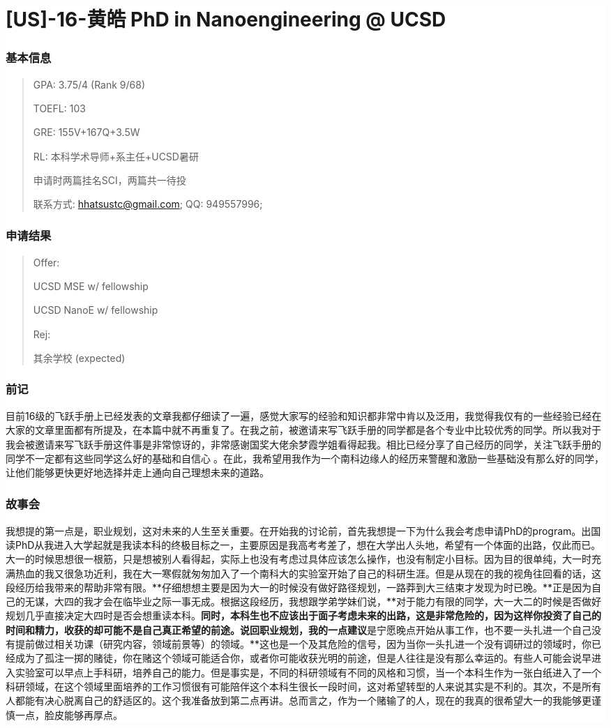 # [US]-16-黄皓 PhD in Nanoengineering @ UCSD 

### 基本信息

> GPA: 3.75/4 (Rank 9/68)
>
> TOEFL: 103
>
> GRE: 155V+167Q+3.5W  
>
> RL: 本科学术导师+系主任+UCSD暑研
>
> 申请时两篇挂名SCI，两篇共一待投
>
> 联系方式: hhatsustc@gmail.com; QQ: 949557996;

 

### 申请结果
> Offer:
> 
> UCSD MSE w/ fellowship
>
> UCSD NanoE w/ fellowship
>
> Rej:
>
> 其余学校 (expected)

 

### 前记

目前16级的飞跃手册上已经发表的文章我都仔细读了一遍，感觉大家写的经验和知识都非常中肯以及泛用，我觉得我仅有的一些经验已经在大家的文章里面都有所提及，在本篇中就不再重复了。在我之前，被邀请来写飞跃手册的同学都是各个专业中比较优秀的同学。所以我对于我会被邀请来写飞跃手册这件事是非常惊讶的，非常感谢国奖大佬余梦霞学姐看得起我。相比已经分享了自己经历的同学，关注飞跃手册的同学不一定都有这些同学这么好的基础和自信心 。在此，我希望用我作为一个南科边缘人的经历来警醒和激励一些基础没有那么好的同学，让他们能够更快更好地选择并走上通向自己理想未来的道路。

 

### 故事会

我想提的第一点是，职业规划，这对未来的人生至关重要。在开始我的讨论前，首先我想提一下为什么我会考虑申请PhD的program。出国读PhD从我进入大学起就是我读本科的终极目标之一，主要原因是我高考考差了，想在大学出人头地，希望有一个体面的出路，仅此而已。大一的时候思想很一根筋，只是想被别人看得起，实际上也没有考虑过具体应该怎么操作，也没有制定小目标。因为目的很单纯，大一时充满热血的我又很急功近利，我在大一寒假就匆匆加入了一个南科大的实验室开始了自己的科研生涯。但是从现在的我的视角往回看的话，这段经历给我带来的帮助非常有限。**仔细想想主要是因为大一的时候没有做好路径规划，一路莽到大三结束才发现为时已晚。**正是因为自己的无谋，大四的我才会在临毕业之际一事无成。根据这段经历，我想跟学弟学妹们说，**对于能力有限的同学，大一大二的时候是否做好规划几乎直接决定大四时是否会想重读本科。**同时，本科生也不应该出于面子考虑未来的出路，这是非常危险的，因为这样你投资了自己的时间和精力，收获的却可能不是自己真正希望的前途。说回职业规划，我的一点建议**是宁愿晚点开始从事工作，也不要一头扎进一个自己没有提前做过相关功课（研究内容，领域前景等）的领域。**这也是一个及其危险的信号，因为当你一头扎进一个没有调研过的领域时，你已经成为了孤注一掷的赌徒，你在赌这个领域可能适合你，或者你可能收获光明的前途，但是人往往是没有那么幸运的。有些人可能会说早进入实验室可以早点上手科研，培养自己的能力。但是事实是，不同的科研领域有不同的风格和习惯，当一个本科生作为一张白纸进入了一个科研领域，在这个领域里面培养的工作习惯很有可能陪伴这个本科生很长一段时间，这对希望转型的人来说其实是不利的。其次，不是所有人都能有决心脱离自己的舒适区的。这个我准备放到第二点再讲。总而言之，作为一个赌输了的人，现在的我真的很希望大一的我能够更谨慎一点，脸皮能够再厚点。

 
